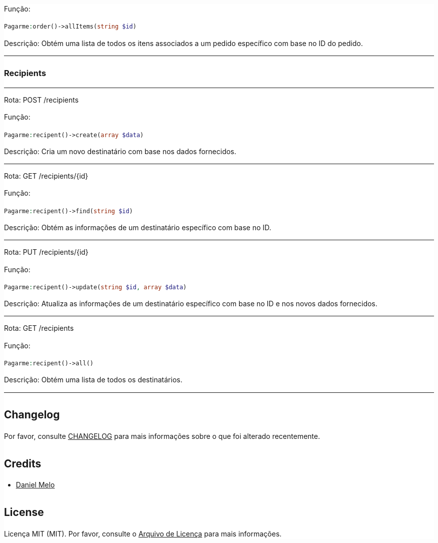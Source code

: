Função:
```php
Pagarme:order()->allItems(string $id)
```

Descrição: Obtém uma lista de todos os itens associados a um pedido específico com base no ID do pedido.

---

### Recipients

---

Rota: POST /recipients

Função:
```php
Pagarme:recipent()->create(array $data)
```

Descrição: Cria um novo destinatário com base nos dados fornecidos.

---

Rota: GET /recipients/{id}

Função:
```php
Pagarme:recipent()->find(string $id)
```

Descrição: Obtém as informações de um destinatário específico com base no ID.

---

Rota: PUT /recipients/{id}

Função:
```php
Pagarme:recipent()->update(string $id, array $data)
```

Descrição: Atualiza as informações de um destinatário específico com base no ID e nos novos dados fornecidos.

---

Rota: GET /recipients

Função:
```php
Pagarme:recipent()->all()
```

Descrição: Obtém uma lista de todos os destinatários.

---

## Changelog

Por favor, consulte [CHANGELOG](CHANGELOG.md)  para mais informações sobre o que foi alterado recentemente.

## Credits

- [Daniel Melo](https://github.com/danielsmelo)

## License

Licença MIT (MIT). Por favor, consulte o [Arquivo de Licença](LICENSE.md) para mais informações.
